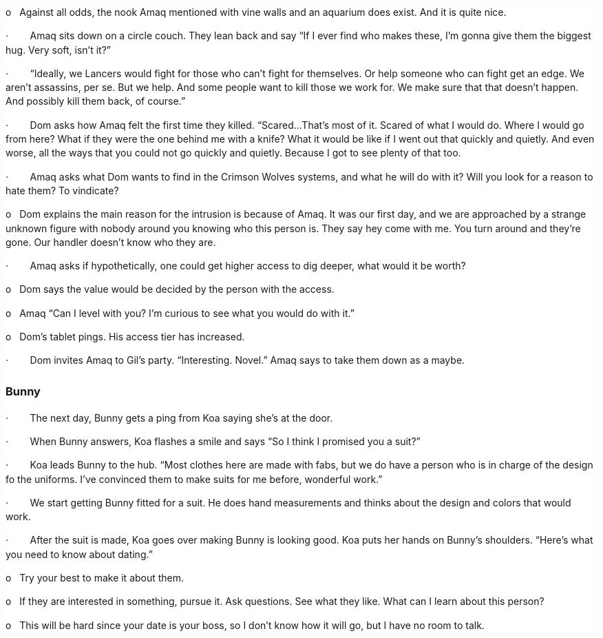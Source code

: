 o   Against all odds, the nook Amaq mentioned with vine walls and an aquarium does exist. And it is quite nice.

·        Amaq sits down on a circle couch. They lean back and say “If I ever find who makes these, I’m gonna give them the biggest hug. Very soft, isn’t it?”

·        “Ideally, we Lancers would fight for those who can’t fight for themselves. Or help someone who can fight get an edge. We aren’t assassins, per se. But we help. And some people want to kill those we work for. We make sure that that doesn’t happen. And possibly kill them back, of course.”

·        Dom asks how Amaq felt the first time they killed. “Scared…That’s most of it. Scared of what I would do. Where I would go from here? What if they were the one behind me with a knife? What it would be like if I went out that quickly and quietly. And even worse, all the ways that you could not go quickly and quietly. Because I got to see plenty of that too.

·        Amaq asks what Dom wants to find in the Crimson Wolves systems, and what he will do with it? Will you look for a reason to hate them? To vindicate?

o   Dom explains the main reason for the intrusion is because of Amaq. It was our first day, and we are approached by a strange unknown figure with nobody around you knowing who this person is. They say hey come with me. You turn around and they’re gone. Our handler doesn’t know who they are.

·        Amaq asks if hypothetically, one could get higher access to dig deeper, what would it be worth?

o   Dom says the value would be decided by the person with the access.

o   Amaq “Can I level with you? I’m curious to see what you would do with it.”

o   Dom’s tablet pings. His access tier has increased.

·        Dom invites Amaq to Gil’s party. “Interesting. Novel.” Amaq says to take them down as a maybe.

  

### Bunny

·        The next day, Bunny gets a ping from Koa saying she’s at the door.

·        When Bunny answers, Koa flashes a smile and says “So I think I promised you a suit?”

·        Koa leads Bunny to the hub. “Most clothes here are made with fabs, but we do have a person who is in charge of the design fo the uniforms. I’ve convinced them to make suits for me before, wonderful work.”

·        We start getting Bunny fitted for a suit. He does hand measurements and thinks about the design and colors that would work.

·        After the suit is made, Koa goes over making Bunny is looking good. Koa puts her hands on Bunny’s shoulders. “Here’s what you need to know about dating.”

o   Try your best to make it about them.

o   If they are interested in something, pursue it. Ask questions. See what they like. What can I learn about this person?

o   This will be hard since your date is your boss, so I don’t know how it will go, but I have no room to talk.
